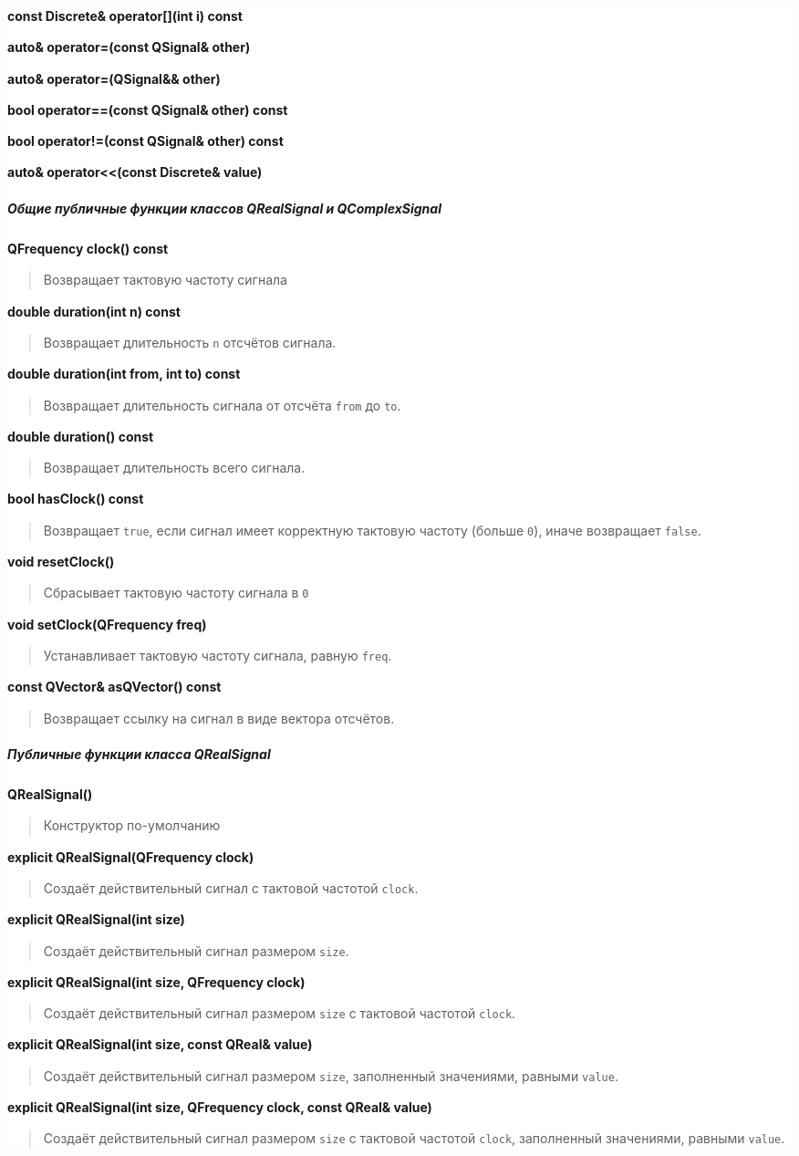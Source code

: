 **const Discrete& operator[](int i) const**

**auto& operator=(const QSignal<Discrete>& other)**

**auto& operator=(QSignal<Discrete>&& other)**

**bool operator==(const QSignal<Discrete>& other) const**

**bool operator!=(const QSignal<Discrete>& other) const**

**auto& operator<<(const Discrete& value)**

##### Общие публичные функции классов QRealSignal и QComplexSignal

**QFrequency clock() const**
> Возвращает тактовую частоту сигнала

**double duration(int n) const**
> Возвращает длительность `n` отсчётов сигнала.

**double duration(int from, int to) const**
> Возвращает длительность сигнала от отсчёта `from` до `to`.

**double duration() const**
> Возвращает длительность всего сигнала.

**bool hasClock() const**
> Возвращает `true`, если сигнал имеет корректную тактовую частоту (больше `0`), иначе возвращает `false`.

**void resetClock()**
> Сбрасывает тактовую частоту сигнала в `0`

**void setClock(QFrequency freq)**
> Устанавливает тактовую частоту сигнала, равную `freq`.

**const QVector<Discrete>& asQVector() const**
> Возвращает ссылку на сигнал в виде вектора отсчётов.


##### Публичные функции класса QRealSignal

**QRealSignal()**
> Конструктор по-умолчанию

**explicit QRealSignal(QFrequency clock)**
> Создаёт действительный сигнал с тактовой частотой `clock`.

**explicit QRealSignal(int size)**
> Создаёт действительный сигнал размером `size`.

**explicit QRealSignal(int size, QFrequency clock)**
> Создаёт действительный сигнал размером `size` с тактовой частотой `clock`.

**explicit QRealSignal(int size, const QReal& value)**
> Создаёт действительный сигнал размером `size`, заполненный значениями, равными `value`.

**explicit QRealSignal(int size, QFrequency clock, const QReal& value)**
> Создаёт действительный сигнал размером `size` с тактовой частотой `clock`, заполненный значениями, равными `value`.
